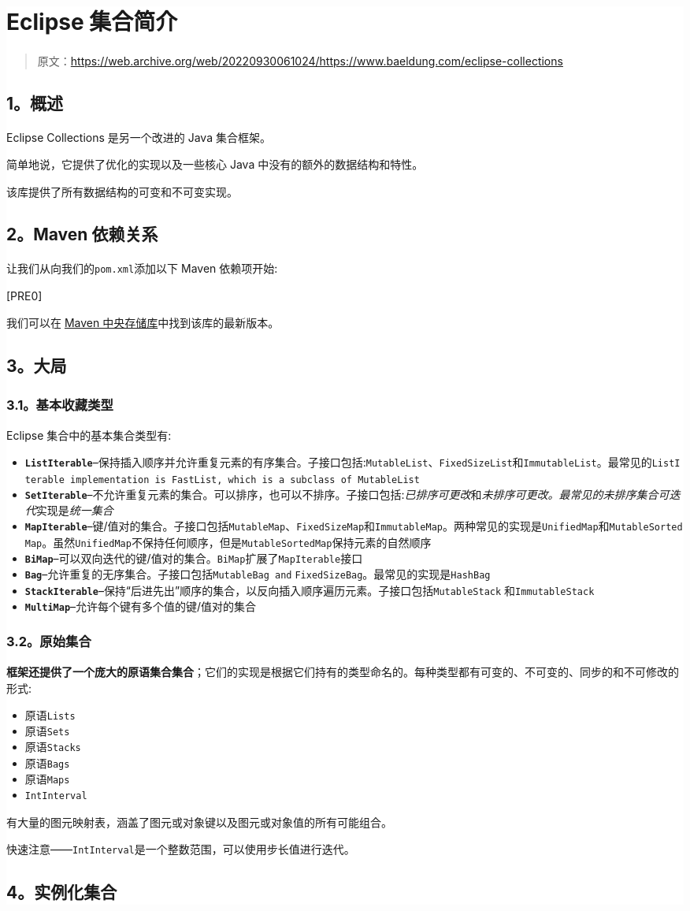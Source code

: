 # Eclipse 集合简介

> 原文：<https://web.archive.org/web/20220930061024/https://www.baeldung.com/eclipse-collections>

## **1。概述**

Eclipse Collections 是另一个改进的 Java 集合框架。

简单地说，它提供了优化的实现以及一些核心 Java 中没有的额外的数据结构和特性。

该库提供了所有数据结构的可变和不可变实现。

## **2。Maven 依赖关系**

让我们从向我们的`pom.xml`添加以下 Maven 依赖项开始:

[PRE0]

我们可以在 [Maven 中央存储库](https://web.archive.org/web/20220707143819/https://mvnrepository.com/artifact/org.eclipse.collections/eclipse-collections)中找到该库的最新版本。

## **3。大局**

### **3.1。基本收藏类型**

Eclipse 集合中的基本集合类型有:

*   **`ListIterable`**–保持插入顺序并允许重复元素的有序集合。子接口包括:`MutableList`、`FixedSizeList`和`ImmutableList`。最常见的`ListIterable implementation is FastList, which is a subclass of MutableList`
*   **`SetIterable`**–不允许重复元素的集合。可以排序，也可以不排序。子接口包括:*已排序可更改*和*未排序可更改。*最常见的未排序*集合可迭代*实现是*统一集合*
*   **`MapIterable`**–键/值对的集合。子接口包括`MutableMap`、`FixedSizeMap`和`ImmutableMap`。两种常见的实现是`UnifiedMap`和`MutableSortedMap`。虽然`UnifiedMap`不保持任何顺序，但是`MutableSortedMap`保持元素的自然顺序
*   **`BiMap`**–可以双向迭代的键/值对的集合。`BiMap`扩展了`MapIterable`接口
*   **`Bag`**–允许重复的无序集合。子接口包括`MutableBag and` `FixedSizeBag`。最常见的实现是`HashBag`
*   **`StackIterable`**–保持“后进先出”顺序的集合，以反向插入顺序遍历元素。子接口包括`MutableStack` 和`ImmutableStack`
*   **`MultiMap`**–允许每个键有多个值的键/值对的集合

### **3.2。原始集合**

**框架还提供了一个庞大的原语集合集合**；它们的实现是根据它们持有的类型命名的。每种类型都有可变的、不可变的、同步的和不可修改的形式:

*   原语`Lists`
*   原语`Sets`
*   原语`Stacks`
*   原语`Bags`
*   原语`Maps`
*   `IntInterval`

有大量的图元映射表，涵盖了图元或对象键以及图元或对象值的所有可能组合。

快速注意——`IntInterval`是一个整数范围，可以使用步长值进行迭代。

## **4。实例化集合**
